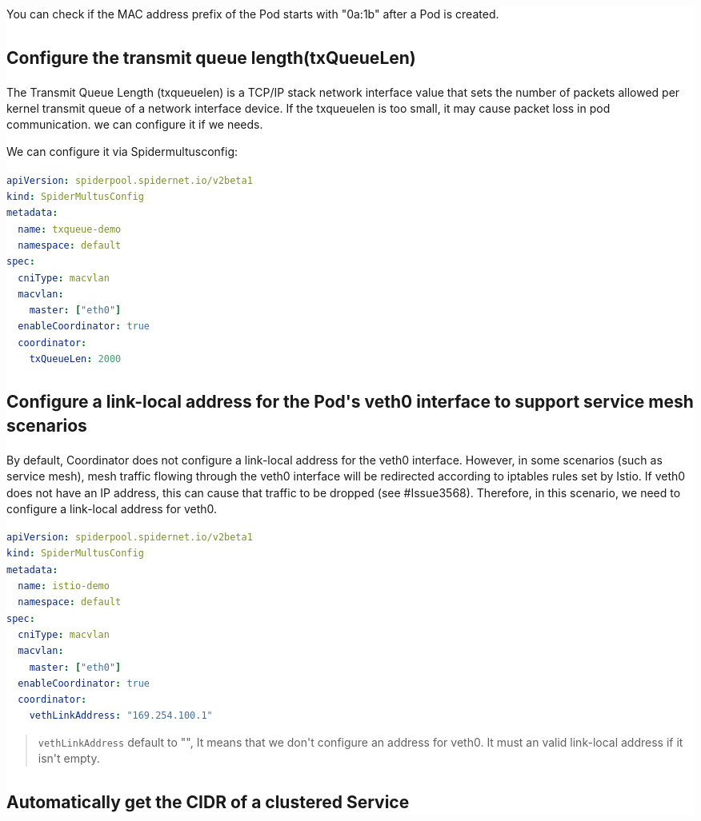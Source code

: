 You can check if the MAC address prefix of the Pod starts with "0a:1b" after a Pod is created.

## Configure the transmit queue length(txQueueLen)

The Transmit Queue Length (txqueuelen) is a TCP/IP stack network interface value that sets the number of packets allowed per kernel transmit queue of a network interface device. If the txqueuelen is too small, it may cause packet loss in pod communication. we can configure it if we needs.

We can configure it via Spidermultusconfig:

```yaml
apiVersion: spiderpool.spidernet.io/v2beta1
kind: SpiderMultusConfig
metadata:
  name: txqueue-demo 
  namespace: default
spec:
  cniType: macvlan
  macvlan:
    master: ["eth0"]
  enableCoordinator: true
  coordinator:
    txQueueLen: 2000 
```

## Configure a link-local address for the Pod's veth0 interface to support service mesh scenarios

By default, Coordinator does not configure a link-local address for the veth0 interface. However, in some scenarios (such as service mesh), mesh traffic flowing through the veth0 interface will be redirected according to iptables rules set by Istio. If veth0 does not have an IP address, this can cause that traffic to be dropped (see #Issue3568). Therefore, in this scenario, we need to configure a link-local address for veth0.

```yaml
apiVersion: spiderpool.spidernet.io/v2beta1
kind: SpiderMultusConfig
metadata:
  name: istio-demo 
  namespace: default
spec:
  cniType: macvlan
  macvlan:
    master: ["eth0"]
  enableCoordinator: true
  coordinator:
    vethLinkAddress: "169.254.100.1"
```

> `vethLinkAddress` default to "", It means that we don't configure an address for veth0. It must an valid link-local address if it isn't empty.

## Automatically get the CIDR of a clustered Service
